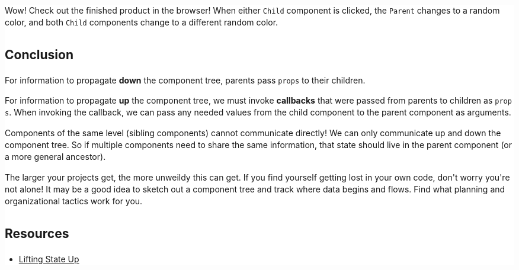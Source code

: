 Wow! Check out the finished product in the browser! When either `Child`
component is clicked, the `Parent` changes to a random color, and both `Child`
components change to a different random color.

## Conclusion

For information to propagate **down** the component tree, parents pass `props`
to their children.

For information to propagate **up** the component tree, we must invoke
**callbacks** that were passed from parents to children as `props`. When
invoking the callback, we can pass any needed values from the child component to
the parent component as arguments.

Components of the same level (sibling components) cannot communicate directly!
We can only communicate up and down the component tree. So if multiple
components need to share the same information, that state should live in the
parent component (or a more general ancestor).

The larger your projects get, the more unweildy this can get. If you find
yourself getting lost in your own code, don't worry you're not alone! It may be
a good idea to sketch out a component tree and track where data begins and
flows. Find what planning and organizational tactics work for you.

## Resources

- [Lifting State Up](https://reactjs.org/docs/lifting-state-up.html)

[void type]:
  https://www.typescriptlang.org/docs/handbook/2/functions.html#function-type-expressions
